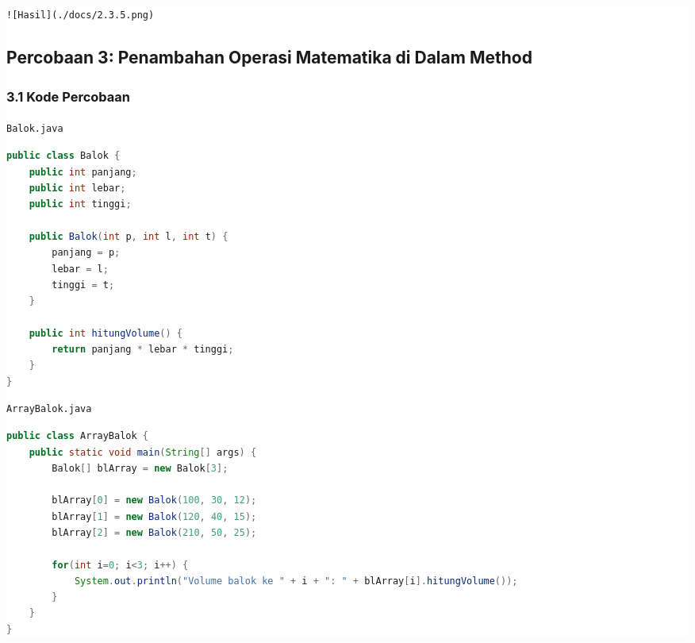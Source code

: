     ![Hasil](./docs/2.3.5.png)

## Percobaan 3: Penambahan Operasi Matematika di Dalam Method
### **3.1 Kode Percobaan**
``Balok.java``
```java
public class Balok {
    public int panjang;
    public int lebar;
    public int tinggi;

    public Balok(int p, int l, int t) {
        panjang = p;
        lebar = l;
        tinggi = t;
    }

    public int hitungVolume() {
        return panjang * lebar * tinggi;
    }
}

```

``ArrayBalok.java``
```java
public class ArrayBalok {
    public static void main(String[] args) {
        Balok[] blArray = new Balok[3];

        blArray[0] = new Balok(100, 30, 12);
        blArray[1] = new Balok(120, 40, 15);
        blArray[2] = new Balok(210, 50, 25);

        for(int i=0; i<3; i++) {
            System.out.println("Volume balok ke " + i + ": " + blArray[i].hitungVolume());
        }
    }
}
```
